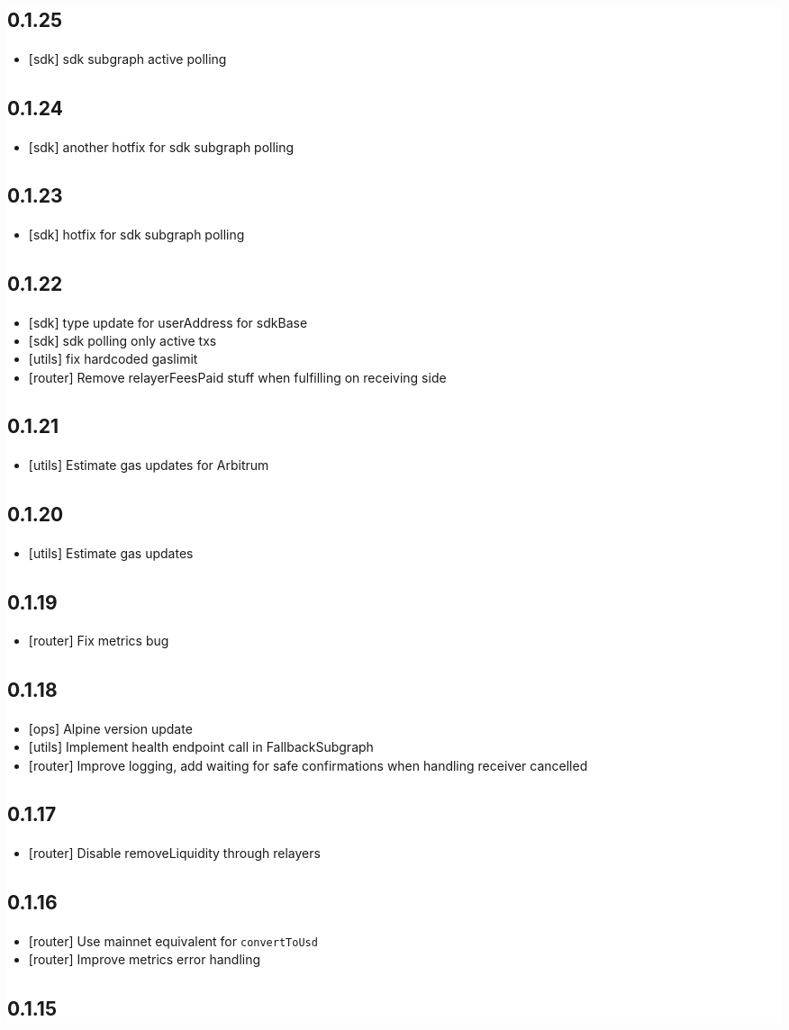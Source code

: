 ## 0.1.25

- [sdk] sdk subgraph active polling

## 0.1.24

- [sdk] another hotfix for sdk subgraph polling

## 0.1.23

- [sdk] hotfix for sdk subgraph polling

## 0.1.22

- [sdk] type update for userAddress for sdkBase
- [sdk] sdk polling only active txs
- [utils] fix hardcoded gaslimit
- [router] Remove relayerFeesPaid stuff when fulfilling on receiving side

## 0.1.21

- [utils] Estimate gas updates for Arbitrum

## 0.1.20

- [utils] Estimate gas updates

## 0.1.19

- [router] Fix metrics bug

## 0.1.18

- [ops] Alpine version update
- [utils] Implement health endpoint call in FallbackSubgraph
- [router] Improve logging, add waiting for safe confirmations when handling receiver cancelled

## 0.1.17

- [router] Disable removeLiquidity through relayers

## 0.1.16

- [router] Use mainnet equivalent for `convertToUsd`
- [router] Improve metrics error handling

## 0.1.15
